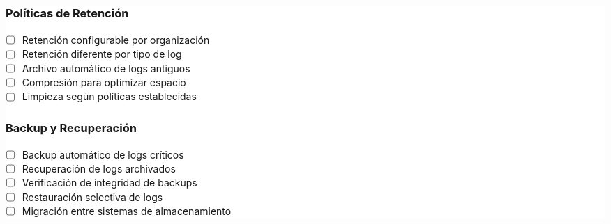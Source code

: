 ### Políticas de Retención
- [ ] Retención configurable por organización
- [ ] Retención diferente por tipo de log
- [ ] Archivo automático de logs antiguos
- [ ] Compresión para optimizar espacio
- [ ] Limpieza según políticas establecidas

### Backup y Recuperación
- [ ] Backup automático de logs críticos
- [ ] Recuperación de logs archivados
- [ ] Verificación de integridad de backups
- [ ] Restauración selectiva de logs
- [ ] Migración entre sistemas de almacenamiento
